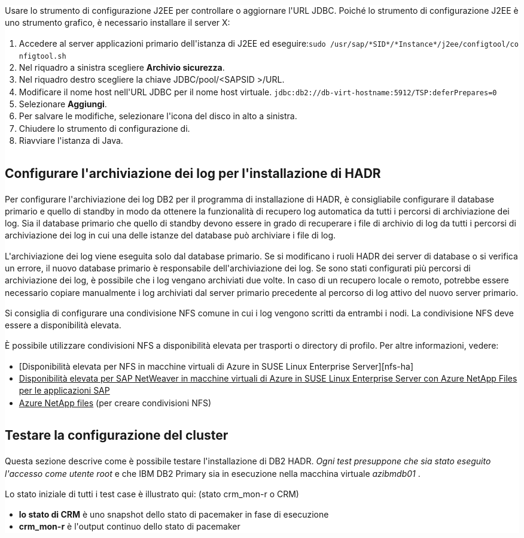 Usare lo strumento di configurazione J2EE per controllare o aggiornare l'URL JDBC. Poiché lo strumento di configurazione J2EE è uno strumento grafico, è necessario installare il server X:
 
1. Accedere al server applicazioni primario dell'istanza di J2EE ed eseguire:`sudo /usr/sap/*SID*/*Instance*/j2ee/configtool/configtool.sh`
1. Nel riquadro a sinistra scegliere **Archivio sicurezza**.
1. Nel riquadro destro scegliere la chiave JDBC/pool/\<SAPSID >/URL.
1. Modificare il nome host nell'URL JDBC per il nome host virtuale.
     `jdbc:db2://db-virt-hostname:5912/TSP:deferPrepares=0`
1. Selezionare **Aggiungi**.
1. Per salvare le modifiche, selezionare l'icona del disco in alto a sinistra.
1. Chiudere lo strumento di configurazione di.
1. Riavviare l'istanza di Java.

## <a name="configure-log-archiving-for-hadr-setup"></a>Configurare l'archiviazione dei log per l'installazione di HADR
Per configurare l'archiviazione dei log DB2 per il programma di installazione di HADR, è consigliabile configurare il database primario e quello di standby in modo da ottenere la funzionalità di recupero log automatica da tutti i percorsi di archiviazione dei log. Sia il database primario che quello di standby devono essere in grado di recuperare i file di archivio di log da tutti i percorsi di archiviazione dei log in cui una delle istanze del database può archiviare i file di log. 

L'archiviazione dei log viene eseguita solo dal database primario. Se si modificano i ruoli HADR dei server di database o si verifica un errore, il nuovo database primario è responsabile dell'archiviazione dei log. Se sono stati configurati più percorsi di archiviazione dei log, è possibile che i log vengano archiviati due volte. In caso di un recupero locale o remoto, potrebbe essere necessario copiare manualmente i log archiviati dal server primario precedente al percorso di log attivo del nuovo server primario.

Si consiglia di configurare una condivisione NFS comune in cui i log vengono scritti da entrambi i nodi. La condivisione NFS deve essere a disponibilità elevata. 

È possibile utilizzare condivisioni NFS a disponibilità elevata per trasporti o directory di profilo. Per altre informazioni, vedere:

- [Disponibilità elevata per NFS in macchine virtuali di Azure in SUSE Linux Enterprise Server][nfs-ha] 
- [Disponibilità elevata per SAP NetWeaver in macchine virtuali di Azure in SUSE Linux Enterprise Server con Azure NetApp Files per le applicazioni SAP](https://docs.microsoft.com/azure/virtual-machines/workloads/sap/high-availability-guide-suse-netapp-files)
- [Azure NetApp files](https://docs.microsoft.com/azure/azure-netapp-files/azure-netapp-files-introduction) (per creare condivisioni NFS)


## <a name="test-the-cluster-setup"></a>Testare la configurazione del cluster

Questa sezione descrive come è possibile testare l'installazione di DB2 HADR. *Ogni test presuppone che sia stato eseguito l'accesso come utente root* e che IBM DB2 Primary sia in esecuzione nella macchina virtuale *azibmdb01* .

Lo stato iniziale di tutti i test case è illustrato qui: (stato crm_mon-r o CRM)

- **lo stato di CRM** è uno snapshot dello stato di pacemaker in fase di esecuzione 
- **crm_mon-r** è l'output continuo dello stato di pacemaker


[1928533]: https://launchpad.support.sap.com/#/notes/1928533
[2015553]: https://launchpad.support.sap.com/#/notes/2015553
[2178632]: https://launchpad.support.sap.com/#/notes/2178632
[2191498]: https://launchpad.support.sap.com/#/notes/2191498
[2243692]: https://launchpad.support.sap.com/#/notes/2243692
[1984787]: https://launchpad.support.sap.com/#/notes/1984787
[1999351]: https://launchpad.support.sap.com/#/notes/1999351
[2233094]: https://launchpad.support.sap.com/#/notes/2233094
[1612105]: https://launchpad.support.sap.com/#/notes/1612105